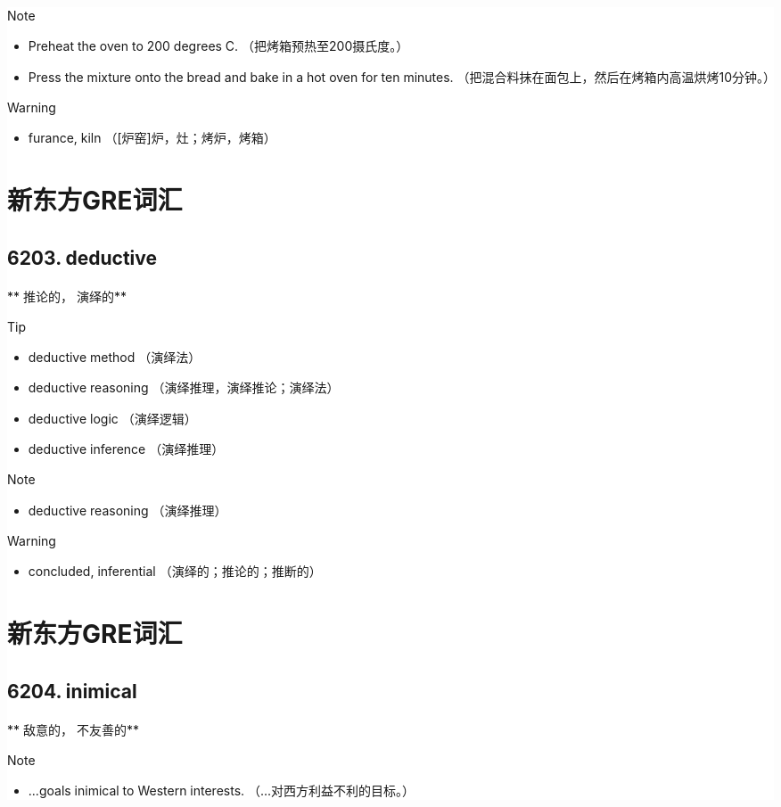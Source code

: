 > [!NOTE]
>
> - Preheat the oven to 200 degrees C. （把烤箱预热至200摄氏度。）
>
> - Press the mixture onto the bread and bake in a hot oven for ten minutes. （把混合料抹在面包上，然后在烤箱内高温烘烤10分钟。）
>

> [!WARNING]
>
> - furance, kiln （[炉窑]炉，灶；烤炉，烤箱）
>

# 新东方GRE词汇

## 6203. deductive

** 推论的， 演绎的**

> [!TIP]
>
> - deductive method （演绎法）
>
> - deductive reasoning （演绎推理，演绎推论；演绎法）
>
> - deductive logic （演绎逻辑）
>
> - deductive inference （演绎推理）
>

> [!NOTE]
>
> - deductive reasoning （演绎推理）
>

> [!WARNING]
>
> - concluded, inferential （演绎的；推论的；推断的）
>

# 新东方GRE词汇

## 6204. inimical

** 敌意的， 不友善的**

> [!NOTE]
>
> - ...goals inimical to Western interests. （...对西方利益不利的目标。）
>
